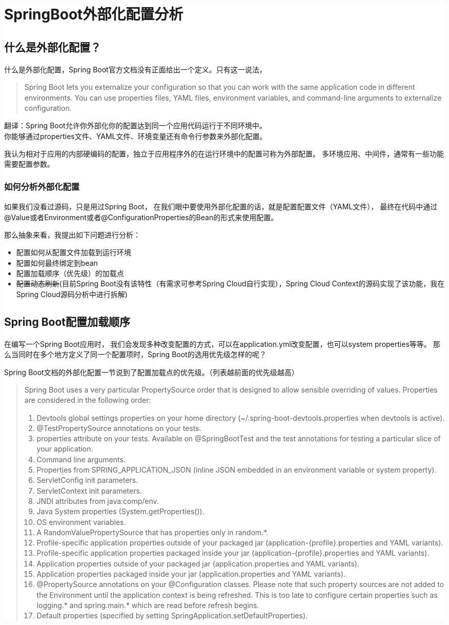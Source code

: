 # SpringBoot外部化配置分析

## 什么是外部化配置？

什么是外部化配置，Spring Boot官方文档没有正面给出一个定义。只有这一说法，
> Spring Boot lets you externalize your configuration so that you can work with the same application code in different environments. You can use properties files, YAML files, environment variables, and command-line arguments to externalize configuration.

翻译：Spring Boot允许你外部化你的配置达到同一个应用代码运行于不同环境中。  
你能够通过properties文件、YAML文件、环境变量还有命令行参数来外部化配置。

我认为相对于应用的内部硬编码的配置，独立于应用程序外的在运行环境中的配置可称为外部配置。
多环境应用、中间件，通常有一些功能需要配置参数。

### 如何分析外部化配置

如果我们没看过源码，只是用过Spring Boot，
在我们眼中要使用外部化配置的话，就是配置配置文件（YAML文件），
最终在代码中通过@Value或者Environment或者@ConfigurationProperties的Bean的形式来使用配置。

那么抽象来看，我提出如下问题进行分析：
* 配置如何从配置文件加载到运行环境
* 配置如何最终绑定到bean
* 配置加载顺序（优先级）的加载点
* ~~配置动态刷新~~(目前Spring Boot没有该特性（有需求可参考Spring Cloud自行实现），Spring Cloud Context的源码实现了该功能，我在Spring Cloud源码分析中进行拆解)

## Spring Boot配置加载顺序

在编写一个Spring Boot应用时，
我们会发现多种改变配置的方式，可以在application.yml改变配置，也可以system properties等等。
那么当同时在多个地方定义了同一个配置项时，Spring Boot的选用优先级怎样的呢？

Spring Boot文档的外部化配置一节说到了配置加载点的优先级。（列表越前面的优先级越高）

>Spring Boot uses a very particular PropertySource order that is designed to allow sensible overriding of values. Properties are considered in the following order:
>1. Devtools global settings properties on your home directory (~/.spring-boot-devtools.properties when devtools is active).
>2. @TestPropertySource annotations on your tests.
>3. properties attribute on your tests. Available on @SpringBootTest and the test annotations for testing a particular slice of your application.
>4. Command line arguments.
>5. Properties from SPRING_APPLICATION_JSON (inline JSON embedded in an environment variable or system property).
>6. ServletConfig init parameters.
>7. ServletContext init parameters.
>8. JNDI attributes from java:comp/env.
>9. Java System properties (System.getProperties()).
>10. OS environment variables.
>11. A RandomValuePropertySource that has properties only in random.*.
>12. Profile-specific application properties outside of your packaged jar (application-{profile}.properties and YAML variants).
>13. Profile-specific application properties packaged inside your jar (application-{profile}.properties and YAML variants).
>14. Application properties outside of your packaged jar (application.properties and YAML variants).
>15. Application properties packaged inside your jar (application.properties and YAML variants).
>16. @PropertySource annotations on your @Configuration classes. Please note that such property sources are not added to the Environment until the application context is being refreshed. This is too late to configure certain properties such as logging.* and spring.main.* which are read before refresh begins.
>17. Default properties (specified by setting SpringApplication.setDefaultProperties).